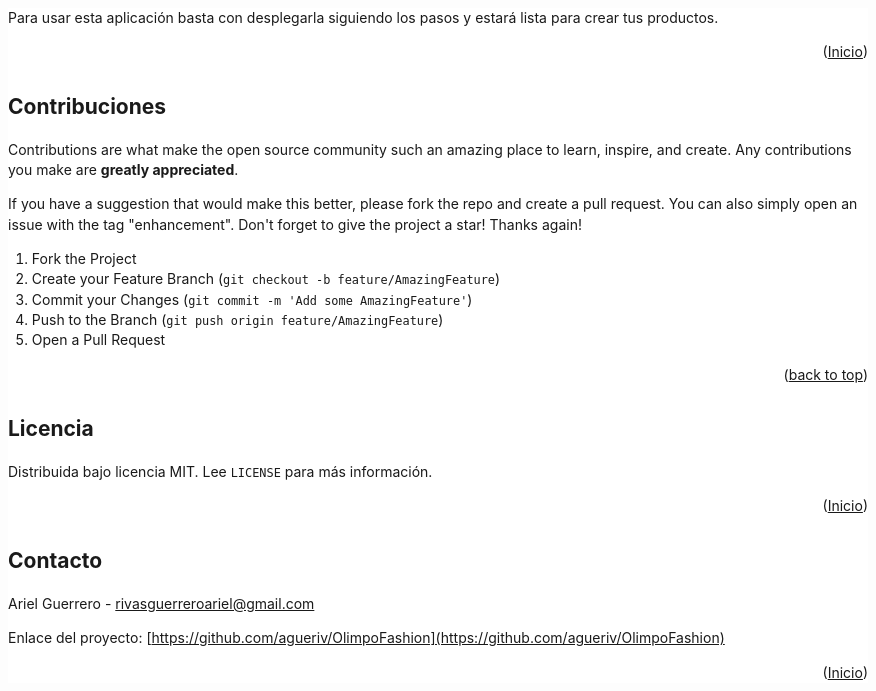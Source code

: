 Para usar esta aplicación basta con desplegarla siguiendo los pasos y estará lista para crear tus productos.

<p align="right">(<a href="#readme-top">Inicio</a>)</p>



## Contribuciones

Contributions are what make the open source community such an amazing place to learn, inspire, and create. Any contributions you make are **greatly appreciated**.

If you have a suggestion that would make this better, please fork the repo and create a pull request. You can also simply open an issue with the tag "enhancement".
Don't forget to give the project a star! Thanks again!

1. Fork the Project
2. Create your Feature Branch (`git checkout -b feature/AmazingFeature`)
3. Commit your Changes (`git commit -m 'Add some AmazingFeature'`)
4. Push to the Branch (`git push origin feature/AmazingFeature`)
5. Open a Pull Request

<p align="right">(<a href="#readme-top">back to top</a>)</p>



## Licencia

Distribuida bajo licencia MIT. Lee `LICENSE` para más información.

<p align="right">(<a href="#readme-top">Inicio</a>)</p>



## Contacto

Ariel Guerrero - rivasguerreroariel@gmail.com

Enlace del proyecto: [https://github.com/agueriv/OlimpoFashion](https://github.com/agueriv/OlimpoFashion)

<p align="right">(<a href="#readme-top">Inicio</a>)</p>

